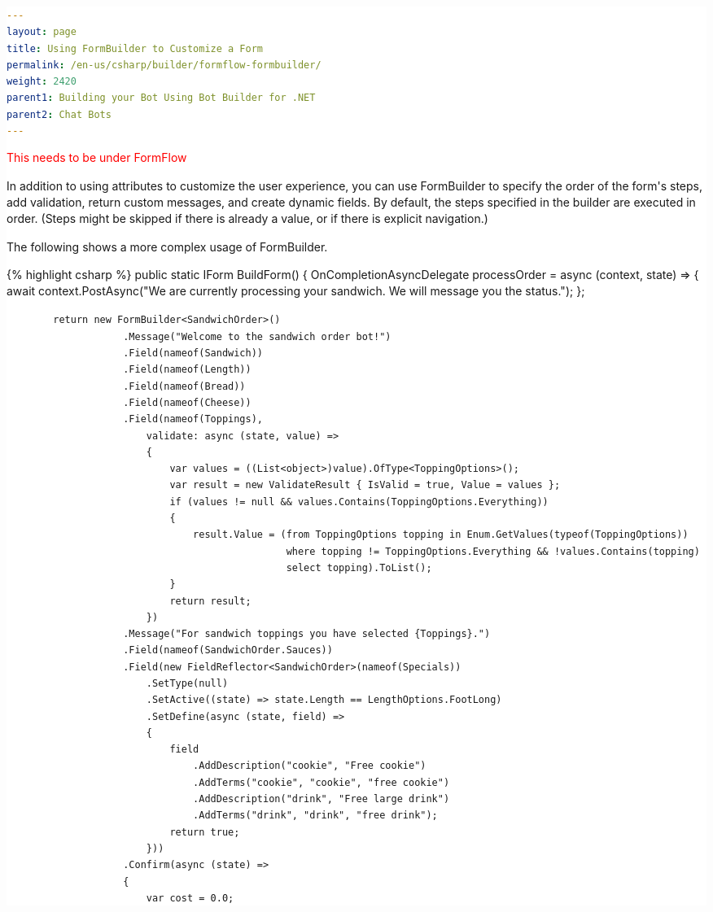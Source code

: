 ```yaml
---
layout: page
title: Using FormBuilder to Customize a Form
permalink: /en-us/csharp/builder/formflow-formbuilder/
weight: 2420
parent1: Building your Bot Using Bot Builder for .NET
parent2: Chat Bots
---
```


<span style="color:red">This needs to be under FormFlow</span>


In addition to using attributes to customize the user experience, you can use FormBuilder to specify the order of the form's steps, add validation, return custom messages, and create dynamic fields. By default, the steps specified in the builder are executed in order. (Steps might be skipped if there is already a value, or if there is explicit navigation.) 

The following shows a more complex usage of FormBuilder.

{% highlight csharp %}
        public static IForm<SandwichOrder> BuildForm()
        {
            OnCompletionAsyncDelegate<SandwichOrder> processOrder = async (context, state) =>
            {
                await context.PostAsync("We are currently processing your sandwich. We will message you the status.");
            };

            return new FormBuilder<SandwichOrder>()
                        .Message("Welcome to the sandwich order bot!")
                        .Field(nameof(Sandwich))
                        .Field(nameof(Length))
                        .Field(nameof(Bread))
                        .Field(nameof(Cheese))
                        .Field(nameof(Toppings),
                            validate: async (state, value) =>
                            {
                                var values = ((List<object>)value).OfType<ToppingOptions>();
                                var result = new ValidateResult { IsValid = true, Value = values };
                                if (values != null && values.Contains(ToppingOptions.Everything))
                                {
                                    result.Value = (from ToppingOptions topping in Enum.GetValues(typeof(ToppingOptions))
                                                    where topping != ToppingOptions.Everything && !values.Contains(topping)
                                                    select topping).ToList();
                                }
                                return result;
                            })
                        .Message("For sandwich toppings you have selected {Toppings}.")
                        .Field(nameof(SandwichOrder.Sauces))
                        .Field(new FieldReflector<SandwichOrder>(nameof(Specials))
                            .SetType(null)
                            .SetActive((state) => state.Length == LengthOptions.FootLong)
                            .SetDefine(async (state, field) =>
                            {
                                field
                                    .AddDescription("cookie", "Free cookie")
                                    .AddTerms("cookie", "cookie", "free cookie")
                                    .AddDescription("drink", "Free large drink")
                                    .AddTerms("drink", "drink", "free drink");
                                return true;
                            }))
                        .Confirm(async (state) =>
                        {
                            var cost = 0.0;